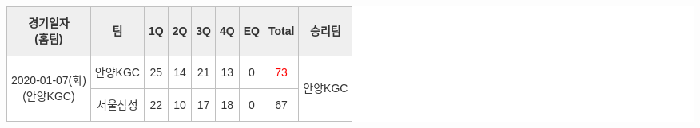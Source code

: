 <style type="text/css">
.tg  {border-collapse:collapse;border-spacing:0;border-color:#ccc;}
.tg td{font-family:Arial, sans-serif;font-size:14px;padding:10px 5px;border-style:solid;border-width:1px;overflow:hidden;word-break:normal;border-color:#ccc;color:#333;background-color:#fff;}
.tg th{font-family:Arial, sans-serif;font-size:14px;font-weight:normal;padding:10px 5px;border-style:solid;border-width:1px;overflow:hidden;word-break:normal;border-color:#ccc;color:#333;background-color:#f0f0f0;}
.tg .tg-wman{border-color:#c0c0c0;text-align:center;vertical-align:middle}
.tg .tg-d14o{font-weight:bold;background-color:#efefef;border-color:#c0c0c0;text-align:center;vertical-align:middle}
.tg .tg-vb54{background-color:#ffffff;color:#3531ff;border-color:#c0c0c0;text-align:center;vertical-align:middle}
.tg .tg-jb7t{background-color:#ffffff;color:#fe0000;border-color:#c0c0c0;text-align:center;vertical-align:middle}
.tg .tg-50j8{background-color:#ffffff;border-color:#c0c0c0;text-align:center;vertical-align:middle}
.tg .tg-dyzo{color:#fe0000;border-color:#c0c0c0;text-align:center;vertical-align:middle}
.tg .tg-1z2d{color:#3531ff;border-color:#c0c0c0;text-align:center;vertical-align:middle}
.tg .tg-fzdr{border-color:#c0c0c0;text-align:center;vertical-align:top}
.tg .tg-n24o{background-color:#ffffff;color:#3531ff;border-color:#c0c0c0;text-align:center;vertical-align:top}
.tg .tg-t31z{background-color:#efefef;border-color:#c0c0c0;text-align:center;vertical-align:middle}
.tg .tg-tjwp{background-color:#efefef;border-color:#c0c0c0;text-align:center;vertical-align:top}
</style>

<table class="tg">
  <tr>
    <th class="tg-d14o">경기일자<br>(홈팀)</th>
    <th class="tg-d14o">팀</th>
    <th class="tg-d14o">1Q</th>
    <th class="tg-d14o">2Q</th>
    <th class="tg-d14o">3Q</th>
    <th class="tg-d14o">4Q</th>
    <th class="tg-d14o">EQ</th>
    <th class="tg-d14o">Total</th>
    <th class="tg-d14o">승리팀</th>
  </tr>

<tr>
  <td class="tg-50j8" rowspan="2">2020-01-07(화)<br>(안양KGC)</td>
  <td class="tg-50j8">안양KGC</td>
  <td class="tg-50j8">25</td>
  <td class="tg-50j8">14</td>
  <td class="tg-50j8">21</td>
  <td class="tg-50j8">13</td>
  <td class="tg-50j8">0</td>
  <td class="tg-jb7t">73</td>
  <td class="tg-50j8" rowspan="2">안양KGC</td>
</tr>
<tr>
  <td class="tg-50j8">서울삼성</td>
  <td class="tg-50j8">22</td>
  <td class="tg-50j8">10</td>
  <td class="tg-50j8">17</td>
  <td class="tg-50j8">18</td>
  <td class="tg-50j8">0</td>
  <td class=" tg-50j8">67</td>
</tr>
